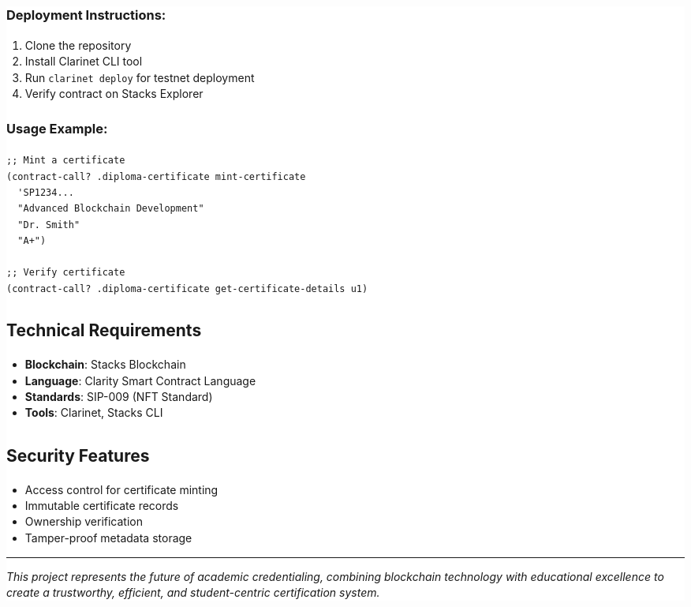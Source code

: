 
### Deployment Instructions:
1. Clone the repository
2. Install Clarinet CLI tool
3. Run `clarinet deploy` for testnet deployment
4. Verify contract on Stacks Explorer

### Usage Example:
```clarity
;; Mint a certificate
(contract-call? .diploma-certificate mint-certificate 
  'SP1234... 
  "Advanced Blockchain Development" 
  "Dr. Smith" 
  "A+")

;; Verify certificate
(contract-call? .diploma-certificate get-certificate-details u1)
```

## Technical Requirements
- **Blockchain**: Stacks Blockchain
- **Language**: Clarity Smart Contract Language
- **Standards**: SIP-009 (NFT Standard)
- **Tools**: Clarinet, Stacks CLI

## Security Features
- Access control for certificate minting
- Immutable certificate records
- Ownership verification
- Tamper-proof metadata storage

---

*This project represents the future of academic credentialing, combining blockchain technology with educational excellence to create a trustworthy, efficient, and student-centric certification system.*
